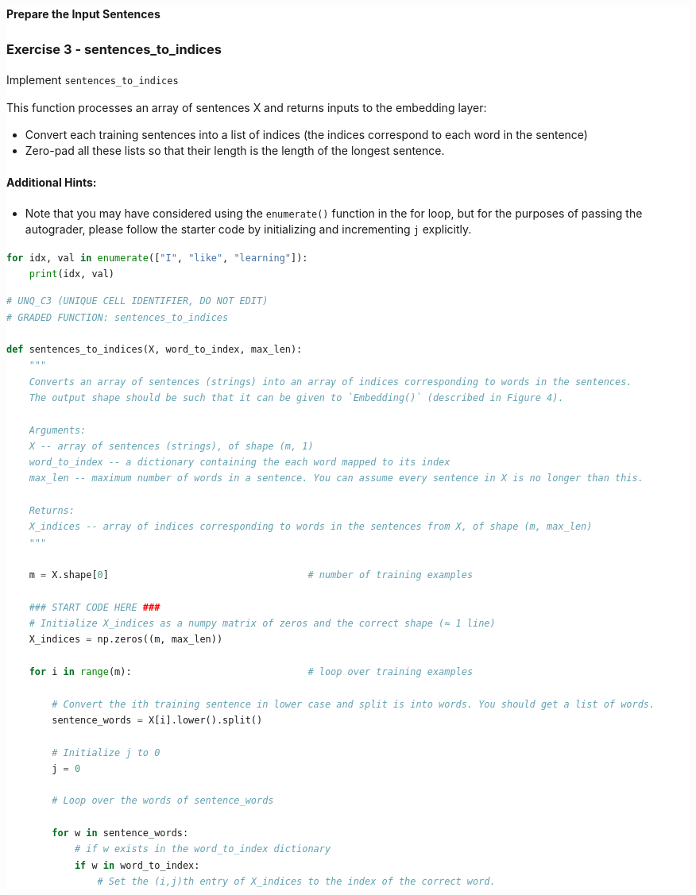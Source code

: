 #### Prepare the Input Sentences

<a name='ex-3'></a>
### Exercise 3 - sentences_to_indices

Implement `sentences_to_indices`

This function processes an array of sentences X and returns inputs to the embedding layer:

* Convert each training sentences into a list of indices (the indices correspond to each word in the sentence)
* Zero-pad all these lists so that their length is the length of the longest sentence.
    
#### Additional Hints:
* Note that you may have considered using the `enumerate()` function in the for loop, but for the purposes of passing the autograder, please follow the starter code by initializing and incrementing `j` explicitly.


```python
for idx, val in enumerate(["I", "like", "learning"]):
    print(idx, val)
```


```python
# UNQ_C3 (UNIQUE CELL IDENTIFIER, DO NOT EDIT)
# GRADED FUNCTION: sentences_to_indices

def sentences_to_indices(X, word_to_index, max_len):
    """
    Converts an array of sentences (strings) into an array of indices corresponding to words in the sentences.
    The output shape should be such that it can be given to `Embedding()` (described in Figure 4). 
    
    Arguments:
    X -- array of sentences (strings), of shape (m, 1)
    word_to_index -- a dictionary containing the each word mapped to its index
    max_len -- maximum number of words in a sentence. You can assume every sentence in X is no longer than this. 
    
    Returns:
    X_indices -- array of indices corresponding to words in the sentences from X, of shape (m, max_len)
    """
    
    m = X.shape[0]                                   # number of training examples
    
    ### START CODE HERE ###
    # Initialize X_indices as a numpy matrix of zeros and the correct shape (≈ 1 line)
    X_indices = np.zeros((m, max_len))
    
    for i in range(m):                               # loop over training examples
        
        # Convert the ith training sentence in lower case and split is into words. You should get a list of words.
        sentence_words = X[i].lower().split()
        
        # Initialize j to 0
        j = 0
        
        # Loop over the words of sentence_words

        for w in sentence_words:
            # if w exists in the word_to_index dictionary
            if w in word_to_index:
                # Set the (i,j)th entry of X_indices to the index of the correct word.
```